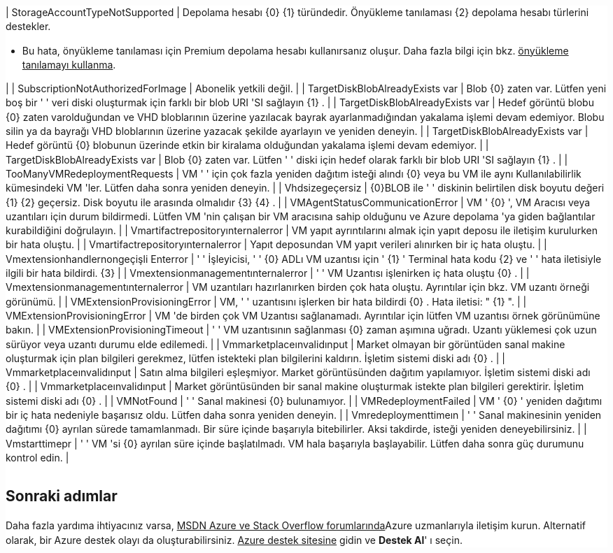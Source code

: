 |  StorageAccountTypeNotSupported  |  Depolama hesabı {0} {1} türündedir. Önyükleme tanılaması {2} depolama hesabı türlerini destekler.  <ul><li>Bu hata, önyükleme tanılaması için Premium depolama hesabı kullanırsanız oluşur. Daha fazla bilgi için bkz. [önyükleme tanılamayı kullanma](boot-diagnostics.md). </li></ul> |
|  SubscriptionNotAuthorizedForImage  |  Abonelik yetkili değil.  |
|  TargetDiskBlobAlreadyExists var  |  Blob {0} zaten var. Lütfen yeni boş bir ' ' veri diski oluşturmak için farklı bir blob URI 'SI sağlayın {1} .  |
|  TargetDiskBlobAlreadyExists var  |  Hedef görüntü blobu {0} zaten varolduğundan ve VHD bloblarının üzerine yazılacak bayrak ayarlanmadığından yakalama işlemi devam edemiyor. Blobu silin ya da bayrağı VHD bloblarının üzerine yazacak şekilde ayarlayın ve yeniden deneyin.  |
|  TargetDiskBlobAlreadyExists var  |  Hedef görüntü {0} blobunun üzerinde etkin bir kiralama olduğundan yakalama işlemi devam edemiyor.   |
|  TargetDiskBlobAlreadyExists var  |  Blob {0} zaten var. Lütfen ' ' diski için hedef olarak farklı bir blob URI 'SI sağlayın {1} .  |
|  TooManyVMRedeploymentRequests  |  VM ' ' için çok fazla yeniden dağıtım isteği alındı {0} veya bu VM ile aynı Kullanılabilirlik kümesindeki VM 'ler. Lütfen daha sonra yeniden deneyin.  |
|  Vhdsizegeçersiz  |  {0}BLOB ile ' ' diskinin belirtilen disk boyutu değeri {1} {2} geçersiz. Disk boyutu ile arasında olmalıdır {3} {4} .  |
|  VMAgentStatusCommunicationError  |  VM ' {0} ', VM Aracısı veya uzantıları için durum bildirmedi. Lütfen VM 'nin çalışan bir VM aracısına sahip olduğunu ve Azure depolama 'ya giden bağlantılar kurabildiğini doğrulayın.  |
|  Vmartifactrepositoryınternalerror  |  VM yapıt ayrıntılarını almak için yapıt deposu ile iletişim kurulurken bir hata oluştu.  |
|  Vmartifactrepositoryınternalerror  |  Yapıt deposundan VM yapıt verileri alınırken bir iç hata oluştu.  |
|  Vmextensionhandlernongeçişli Enterror  |  ' ' İşleyicisi, ' ' {0} ADLı VM uzantısı için ' {1} ' Terminal hata kodu {2} ve ' ' hata iletisiyle ilgili bir hata bildirdi. {3}  |
|  Vmextensionmanagementınternalerror  |  ' ' VM Uzantısı işlenirken iç hata oluştu {0} .  |
|  Vmextensionmanagementınternalerror  |  VM uzantıları hazırlanırken birden çok hata oluştu. Ayrıntılar için bkz. VM uzantı örneği görünümü.  |
|  VMExtensionProvisioningError  |  VM, ' ' uzantısını işlerken bir hata bildirdi {0} . Hata iletisi: " {1} ".  |
|  VMExtensionProvisioningError  |  VM 'de birden çok VM Uzantısı sağlanamadı. Ayrıntılar için lütfen VM uzantısı örnek görünümüne bakın.  |
|  VMExtensionProvisioningTimeout  |  ' ' VM uzantısının sağlanması {0} zaman aşımına uğradı. Uzantı yüklemesi çok uzun sürüyor veya uzantı durumu elde edilemedi.  |
|  Vmmarketplaceınvalidınput  |  Market olmayan bir görüntüden sanal makine oluşturmak için plan bilgileri gerekmez, lütfen istekteki plan bilgilerini kaldırın. İşletim sistemi diski adı {0} .  |
|  Vmmarketplaceınvalidınput  |  Satın alma bilgileri eşleşmiyor. Market görüntüsünden dağıtım yapılamıyor. İşletim sistemi diski adı {0} .  |
|  Vmmarketplaceınvalidınput  |  Market görüntüsünden bir sanal makine oluşturmak istekte plan bilgileri gerektirir. İşletim sistemi diski adı {0} .  |
|  VMNotFound  |  ' ' Sanal makinesi {0} bulunamıyor.  |
|  VMRedeploymentFailed  |  VM ' {0} ' yeniden dağıtımı bir iç hata nedeniyle başarısız oldu. Lütfen daha sonra yeniden deneyin.  |
|  Vmredeploymenttimeın  |  ' ' Sanal makinesinin yeniden dağıtımı {0} ayrılan sürede tamamlanmadı. Bir süre içinde başarıyla bitebilirler. Aksi takdirde, isteği yeniden deneyebilirsiniz.  |
|  Vmstarttimepr  |  ' ' VM 'si {0} ayrılan süre içinde başlatılmadı. VM hala başarıyla başlayabilir. Lütfen daha sonra güç durumunu kontrol edin.  |


## <a name="next-steps"></a>Sonraki adımlar
Daha fazla yardıma ihtiyacınız varsa, [MSDN Azure ve Stack Overflow forumlarında](https://azure.microsoft.com/support/forums/)Azure uzmanlarıyla iletişim kurun. Alternatif olarak, bir Azure destek olayı da oluşturabilirsiniz. [Azure destek sitesine](https://azure.microsoft.com/support/options/) gidin ve **Destek Al**' ı seçin.